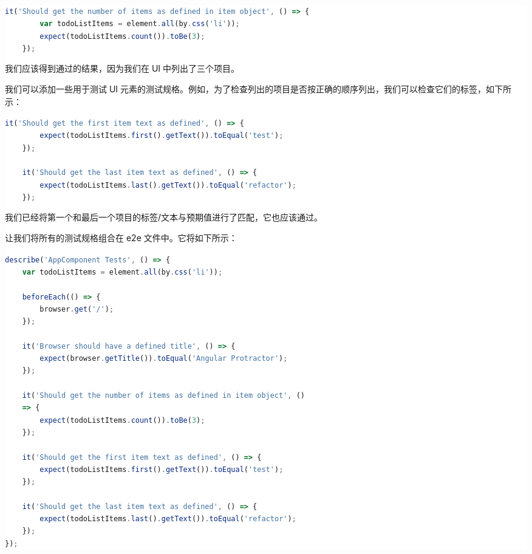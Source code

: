 ```ts
it('Should get the number of items as defined in item object', () => { 
        var todoListItems = element.all(by.css('li')); 
        expect(todoListItems.count()).toBe(3); 
    }); 

```

我们应该得到通过的结果，因为我们在 UI 中列出了三个项目。

我们可以添加一些用于测试 UI 元素的测试规格。例如，为了检查列出的项目是否按正确的顺序列出，我们可以检查它们的标签，如下所示：

```ts
it('Should get the first item text as defined', () => { 
        expect(todoListItems.first().getText()).toEqual('test'); 
    }); 

    it('Should get the last item text as defined', () => { 
        expect(todoListItems.last().getText()).toEqual('refactor'); 
    }); 

```

我们已经将第一个和最后一个项目的标签/文本与预期值进行了匹配，它也应该通过。

让我们将所有的测试规格组合在 e2e 文件中。它将如下所示：

```ts
describe('AppComponent Tests', () => { 
    var todoListItems = element.all(by.css('li')); 

    beforeEach(() => { 
        browser.get('/'); 
    }); 

    it('Browser should have a defined title', () => { 
        expect(browser.getTitle()).toEqual('Angular Protractor'); 
    }); 

    it('Should get the number of items as defined in item object', () 
    => { 
        expect(todoListItems.count()).toBe(3); 
    }); 

    it('Should get the first item text as defined', () => { 
        expect(todoListItems.first().getText()).toEqual('test'); 
    }); 

    it('Should get the last item text as defined', () => { 
        expect(todoListItems.last().getText()).toEqual('refactor'); 
    }); 
}); 

```
